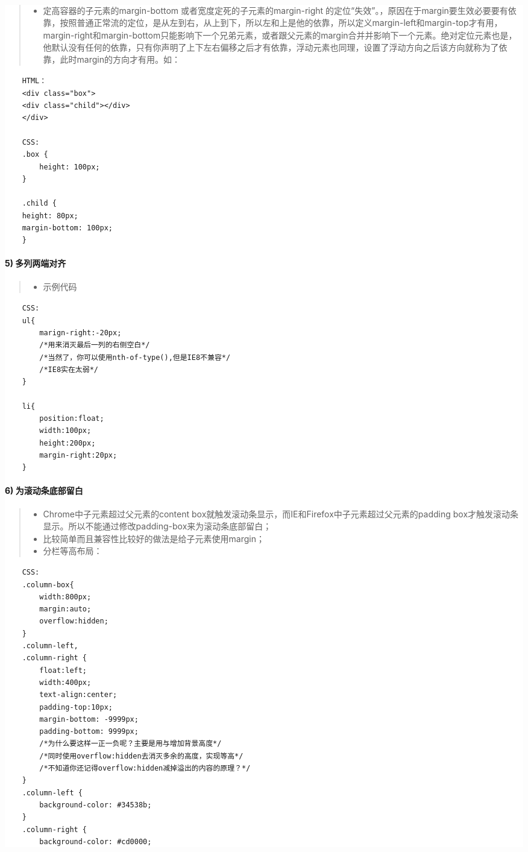 > - 定高容器的子元素的margin-bottom 或者宽度定死的子元素的margin-right 的定位“失效”。，原因在于margin要生效必要要有依靠，按照普通正常流的定位，是从左到右，从上到下，所以左和上是他的依靠，所以定义margin-left和margin-top才有用，margin-right和margin-bottom只能影响下一个兄弟元素，或者跟父元素的margin合并并影响下一个元素。绝对定位元素也是，他默认没有任何的依靠，只有你声明了上下左右偏移之后才有依靠，浮动元素也同理，设置了浮动方向之后该方向就称为了依靠，此时margin的方向才有用。如：
		
		HTML：
		<div class="box">		
		<div class="child"></div>		
		</div>
		
		CSS:
		.box {		
			height: 100px;		
		}		
		
		.child {		
		height: 80px;		
		margin-bottom: 100px;		
		}		
		
#### 5) 多列两端对齐		
> - 示例代码		
		
		CSS:
		ul{		
			marign-right:-20px;
			/*用来消灭最后一列的右侧空白*/
			/*当然了，你可以使用nth-of-type(),但是IE8不兼容*/		
			/*IE8实在太弱*/
		}		
		
		li{		
			position:float;
			width:100px;
			height:200px;
			margin-right:20px;
		}

#### 6) 为滚动条底部留白
> - Chrome中子元素超过父元素的content box就触发滚动条显示，而IE和Firefox中子元素超过父元素的padding box才触发滚动条显示。所以不能通过修改padding-box来为滚动条底部留白；
> - 比较简单而且兼容性比较好的做法是给子元素使用margin；
> - 分栏等高布局：		
		
		CSS:
		.column-box{
			width:800px;
			margin:auto;
			overflow:hidden;
		}
		.column-left,
		.column-right {
			float:left;
			width:400px;
			text-align:center;
			padding-top:10px;
			margin-bottom: -9999px;
			padding-bottom: 9999px;
			/*为什么要这样一正一负呢？主要是用与增加背景高度*/
			/*同时使用overflow:hidden去消灭多余的高度，实现等高*/
			/*不知道你还记得overflow:hidden减掉溢出的内容的原理？*/
		}
		.column-left {
			background-color: #34538b;
		}
		.column-right {
			background-color: #cd0000;